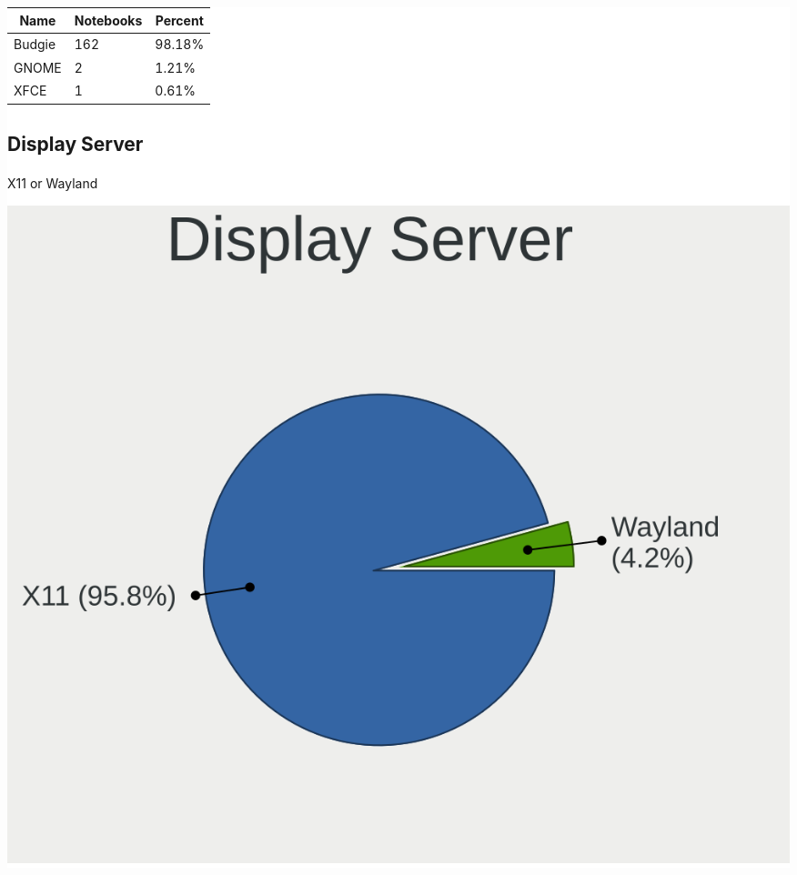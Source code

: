 
| Name   | Notebooks | Percent |
|--------|-----------|---------|
| Budgie | 162       | 98.18%  |
| GNOME  | 2         | 1.21%   |
| XFCE   | 1         | 0.61%   |

Display Server
--------------

X11 or Wayland

![Display Server](./images/pie_chart/os_display_server.svg)

